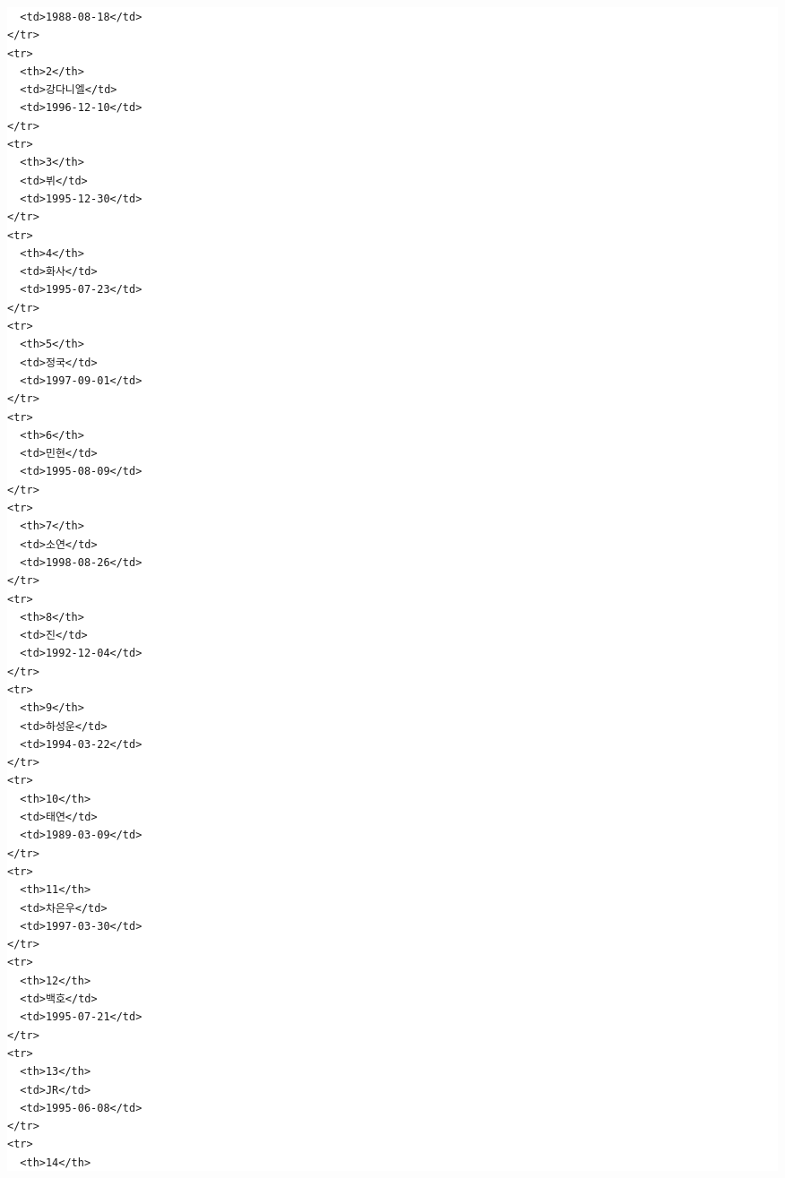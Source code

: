       <td>1988-08-18</td>
    </tr>
    <tr>
      <th>2</th>
      <td>강다니엘</td>
      <td>1996-12-10</td>
    </tr>
    <tr>
      <th>3</th>
      <td>뷔</td>
      <td>1995-12-30</td>
    </tr>
    <tr>
      <th>4</th>
      <td>화사</td>
      <td>1995-07-23</td>
    </tr>
    <tr>
      <th>5</th>
      <td>정국</td>
      <td>1997-09-01</td>
    </tr>
    <tr>
      <th>6</th>
      <td>민현</td>
      <td>1995-08-09</td>
    </tr>
    <tr>
      <th>7</th>
      <td>소연</td>
      <td>1998-08-26</td>
    </tr>
    <tr>
      <th>8</th>
      <td>진</td>
      <td>1992-12-04</td>
    </tr>
    <tr>
      <th>9</th>
      <td>하성운</td>
      <td>1994-03-22</td>
    </tr>
    <tr>
      <th>10</th>
      <td>태연</td>
      <td>1989-03-09</td>
    </tr>
    <tr>
      <th>11</th>
      <td>차은우</td>
      <td>1997-03-30</td>
    </tr>
    <tr>
      <th>12</th>
      <td>백호</td>
      <td>1995-07-21</td>
    </tr>
    <tr>
      <th>13</th>
      <td>JR</td>
      <td>1995-06-08</td>
    </tr>
    <tr>
      <th>14</th>